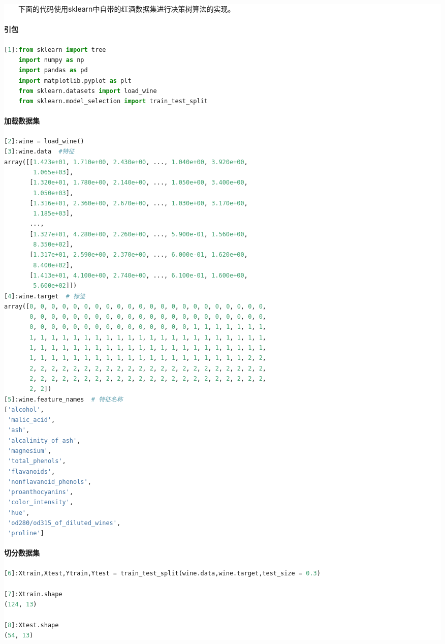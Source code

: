 &emsp;&emsp;下面的代码使用sklearn中自带的红酒数据集进行决策树算法的实现。
#### 引包
```python
[1]:from sklearn import tree
    import numpy as np
    import pandas as pd
    import matplotlib.pyplot as plt
    from sklearn.datasets import load_wine
    from sklearn.model_selection import train_test_split
```
#### 加载数据集
```python
[2]:wine = load_wine()
[3]:wine.data  #特征
array([[1.423e+01, 1.710e+00, 2.430e+00, ..., 1.040e+00, 3.920e+00,
        1.065e+03],
       [1.320e+01, 1.780e+00, 2.140e+00, ..., 1.050e+00, 3.400e+00,
        1.050e+03],
       [1.316e+01, 2.360e+00, 2.670e+00, ..., 1.030e+00, 3.170e+00,
        1.185e+03],
       ...,
       [1.327e+01, 4.280e+00, 2.260e+00, ..., 5.900e-01, 1.560e+00,
        8.350e+02],
       [1.317e+01, 2.590e+00, 2.370e+00, ..., 6.000e-01, 1.620e+00,
        8.400e+02],
       [1.413e+01, 4.100e+00, 2.740e+00, ..., 6.100e-01, 1.600e+00,
        5.600e+02]])
[4]:wine.target  # 标签
array([0, 0, 0, 0, 0, 0, 0, 0, 0, 0, 0, 0, 0, 0, 0, 0, 0, 0, 0, 0, 0, 0,
       0, 0, 0, 0, 0, 0, 0, 0, 0, 0, 0, 0, 0, 0, 0, 0, 0, 0, 0, 0, 0, 0,
       0, 0, 0, 0, 0, 0, 0, 0, 0, 0, 0, 0, 0, 0, 0, 1, 1, 1, 1, 1, 1, 1,
       1, 1, 1, 1, 1, 1, 1, 1, 1, 1, 1, 1, 1, 1, 1, 1, 1, 1, 1, 1, 1, 1,
       1, 1, 1, 1, 1, 1, 1, 1, 1, 1, 1, 1, 1, 1, 1, 1, 1, 1, 1, 1, 1, 1,
       1, 1, 1, 1, 1, 1, 1, 1, 1, 1, 1, 1, 1, 1, 1, 1, 1, 1, 1, 1, 2, 2,
       2, 2, 2, 2, 2, 2, 2, 2, 2, 2, 2, 2, 2, 2, 2, 2, 2, 2, 2, 2, 2, 2,
       2, 2, 2, 2, 2, 2, 2, 2, 2, 2, 2, 2, 2, 2, 2, 2, 2, 2, 2, 2, 2, 2,
       2, 2])
[5]:wine.feature_names  # 特征名称
['alcohol',
 'malic_acid',
 'ash',
 'alcalinity_of_ash',
 'magnesium',
 'total_phenols',
 'flavanoids',
 'nonflavanoid_phenols',
 'proanthocyanins',
 'color_intensity',
 'hue',
 'od280/od315_of_diluted_wines',
 'proline']
```
#### 切分数据集
```python
[6]:Xtrain,Xtest,Ytrain,Ytest = train_test_split(wine.data,wine.target,test_size = 0.3)

[7]:Xtrain.shape
(124, 13)

[8]:Xtest.shape
(54, 13)
```
